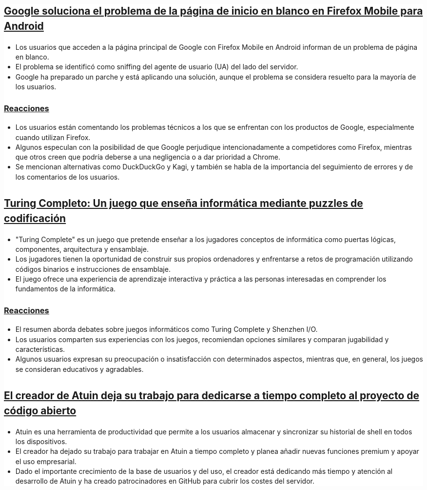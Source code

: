 ## [Google soluciona el problema de la página de inicio en blanco en Firefox Mobile para Android](https://github.com/webcompat/web-bugs/issues/131916)

- Los usuarios que acceden a la página principal de Google con Firefox Mobile en Android informan de un problema de página en blanco.
- El problema se identificó como sniffing del agente de usuario (UA) del lado del servidor.
- Google ha preparado un parche y está aplicando una solución, aunque el problema se considera resuelto para la mayoría de los usuarios.

### [Reacciones](https://news.ycombinator.com/item?id=38924300)

- Los usuarios están comentando los problemas técnicos a los que se enfrentan con los productos de Google, especialmente cuando utilizan Firefox.
- Algunos especulan con la posibilidad de que Google perjudique intencionadamente a competidores como Firefox, mientras que otros creen que podría deberse a una negligencia o a dar prioridad a Chrome.
- Se mencionan alternativas como DuckDuckGo y Kagi, y también se habla de la importancia del seguimiento de errores y de los comentarios de los usuarios.

## [Turing Completo: Un juego que enseña informática mediante puzzles de codificación](https://turingcomplete.game/)

- "Turing Complete" es un juego que pretende enseñar a los jugadores conceptos de informática como puertas lógicas, componentes, arquitectura y ensamblaje.
- Los jugadores tienen la oportunidad de construir sus propios ordenadores y enfrentarse a retos de programación utilizando códigos binarios e instrucciones de ensamblaje.
- El juego ofrece una experiencia de aprendizaje interactiva y práctica a las personas interesadas en comprender los fundamentos de la informática.

### [Reacciones](https://news.ycombinator.com/item?id=38925307)

- El resumen aborda debates sobre juegos informáticos como Turing Complete y Shenzhen I/O.
- Los usuarios comparten sus experiencias con los juegos, recomiendan opciones similares y comparan jugabilidad y características.
- Algunos usuarios expresan su preocupación o insatisfacción con determinados aspectos, mientras que, en general, los juegos se consideran educativos y agradables.

## [El creador de Atuin deja su trabajo para dedicarse a tiempo completo al proyecto de código abierto](https://ellie.wtf/posts/i-quit-my-job-to-work-full-time-on-my-open-source-project)

- Atuin es una herramienta de productividad que permite a los usuarios almacenar y sincronizar su historial de shell en todos los dispositivos.
- El creador ha dejado su trabajo para trabajar en Atuin a tiempo completo y planea añadir nuevas funciones premium y apoyar el uso empresarial.
- Dado el importante crecimiento de la base de usuarios y del uso, el creador está dedicando más tiempo y atención al desarrollo de Atuin y ha creado patrocinadores en GitHub para cubrir los costes del servidor.
